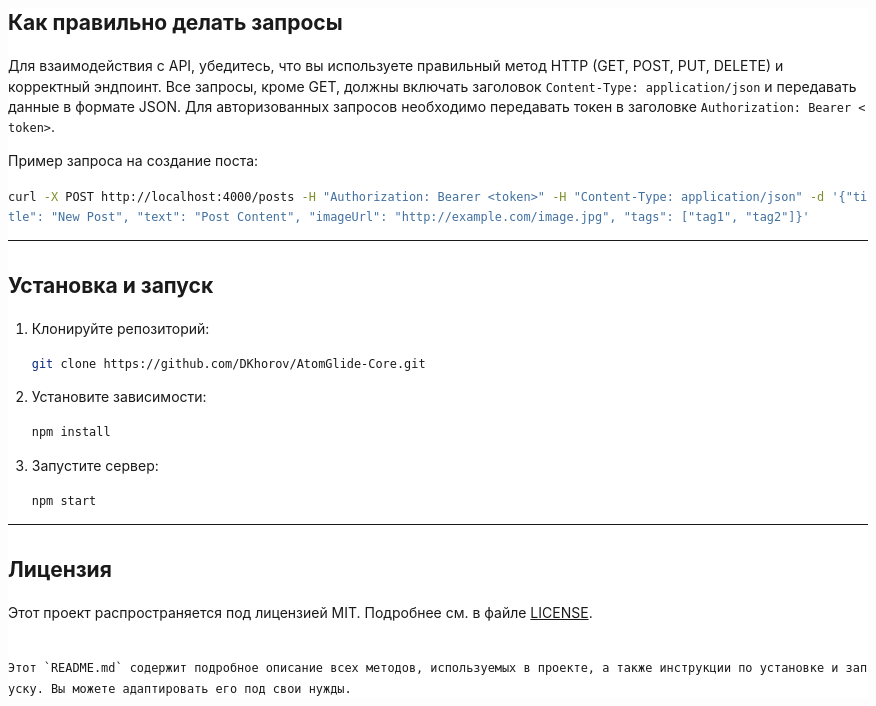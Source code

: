 
## Как правильно делать запросы

Для взаимодействия с API, убедитесь, что вы используете правильный метод HTTP (GET, POST, PUT, DELETE) и корректный эндпоинт. Все запросы, кроме GET, должны включать заголовок `Content-Type: application/json` и передавать данные в формате JSON. Для авторизованных запросов необходимо передавать токен в заголовке `Authorization: Bearer <token>`.

Пример запроса на создание поста:

```bash
curl -X POST http://localhost:4000/posts -H "Authorization: Bearer <token>" -H "Content-Type: application/json" -d '{"title": "New Post", "text": "Post Content", "imageUrl": "http://example.com/image.jpg", "tags": ["tag1", "tag2"]}'
```

---

## Установка и запуск

1. Клонируйте репозиторий:
   ```bash
   git clone https://github.com/DKhorov/AtomGlide-Core.git
   ```
2. Установите зависимости:
   ```bash
   npm install
   ```
3. Запустите сервер:
   ```bash
   npm start
   ```

---

## Лицензия

Этот проект распространяется под лицензией MIT. Подробнее см. в файле [LICENSE](LICENSE).

```

Этот `README.md` содержит подробное описание всех методов, используемых в проекте, а также инструкции по установке и запуску. Вы можете адаптировать его под свои нужды.
